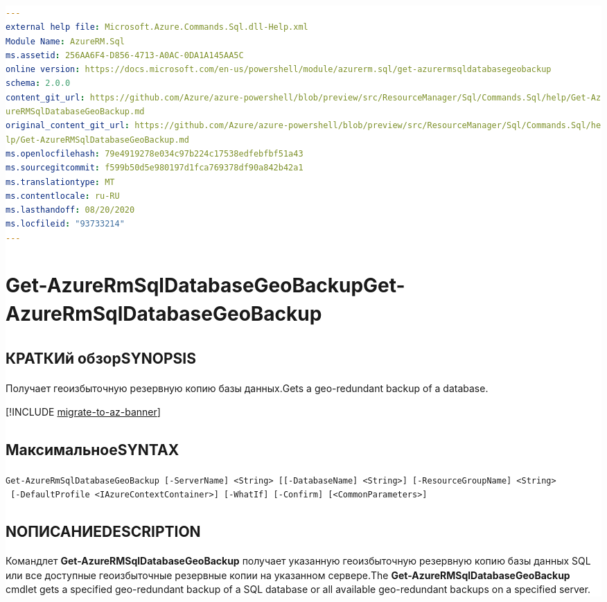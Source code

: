 ```yaml
---
external help file: Microsoft.Azure.Commands.Sql.dll-Help.xml
Module Name: AzureRM.Sql
ms.assetid: 256AA6F4-D856-4713-A0AC-0DA1A145AA5C
online version: https://docs.microsoft.com/en-us/powershell/module/azurerm.sql/get-azurermsqldatabasegeobackup
schema: 2.0.0
content_git_url: https://github.com/Azure/azure-powershell/blob/preview/src/ResourceManager/Sql/Commands.Sql/help/Get-AzureRMSqlDatabaseGeoBackup.md
original_content_git_url: https://github.com/Azure/azure-powershell/blob/preview/src/ResourceManager/Sql/Commands.Sql/help/Get-AzureRMSqlDatabaseGeoBackup.md
ms.openlocfilehash: 79e4919278e034c97b224c17538edfebfbf51a43
ms.sourcegitcommit: f599b50d5e980197d1fca769378df90a842b42a1
ms.translationtype: MT
ms.contentlocale: ru-RU
ms.lasthandoff: 08/20/2020
ms.locfileid: "93733214"
---
```

# <span data-ttu-id="8bc58-101">Get-AzureRmSqlDatabaseGeoBackup</span><span class="sxs-lookup"><span data-stu-id="8bc58-101">Get-AzureRmSqlDatabaseGeoBackup</span></span>

## <span data-ttu-id="8bc58-102">КРАТКИй обзор</span><span class="sxs-lookup"><span data-stu-id="8bc58-102">SYNOPSIS</span></span>
<span data-ttu-id="8bc58-103">Получает геоизбыточную резервную копию базы данных.</span><span class="sxs-lookup"><span data-stu-id="8bc58-103">Gets a geo-redundant backup of a database.</span></span>

[!INCLUDE [migrate-to-az-banner](../../includes/migrate-to-az-banner.md)]

## <span data-ttu-id="8bc58-104">Максимальное</span><span class="sxs-lookup"><span data-stu-id="8bc58-104">SYNTAX</span></span>

```
Get-AzureRmSqlDatabaseGeoBackup [-ServerName] <String> [[-DatabaseName] <String>] [-ResourceGroupName] <String>
 [-DefaultProfile <IAzureContextContainer>] [-WhatIf] [-Confirm] [<CommonParameters>]
```

## <span data-ttu-id="8bc58-105">NОПИСАНИЕ</span><span class="sxs-lookup"><span data-stu-id="8bc58-105">DESCRIPTION</span></span>
<span data-ttu-id="8bc58-106">Командлет **Get-AzureRMSqlDatabaseGeoBackup** получает указанную геоизбыточную резервную копию базы данных SQL или все доступные геоизбыточные резервные копии на указанном сервере.</span><span class="sxs-lookup"><span data-stu-id="8bc58-106">The **Get-AzureRMSqlDatabaseGeoBackup** cmdlet gets a specified geo-redundant backup of a SQL database or all available geo-redundant backups on a specified server.</span></span>
